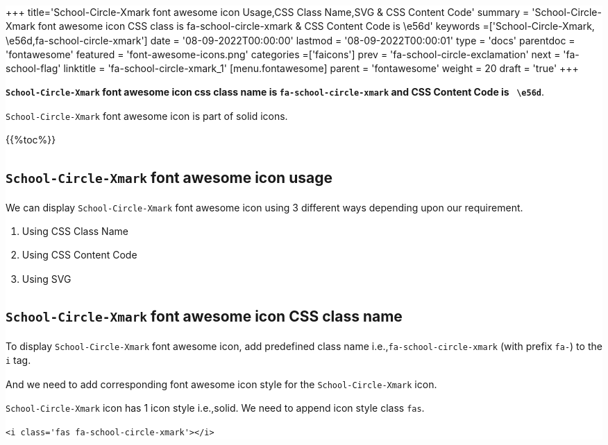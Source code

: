
+++
title='School-Circle-Xmark font awesome icon Usage,CSS Class Name,SVG & CSS Content Code'
summary = 'School-Circle-Xmark font awesome icon CSS class is fa-school-circle-xmark & CSS Content Code is  \e56d'
keywords =['School-Circle-Xmark, \e56d,fa-school-circle-xmark']
date = '08-09-2022T00:00:00'
lastmod = '08-09-2022T00:00:01'
type = 'docs'
parentdoc = 'fontawesome'
featured = 'font-awesome-icons.png'
categories =['faicons']
prev = 'fa-school-circle-exclamation'
next = 'fa-school-flag'
linktitle = 'fa-school-circle-xmark_1'
[menu.fontawesome]
parent = 'fontawesome'
weight = 20
draft = 'true'
+++ 

**`School-Circle-Xmark` font awesome icon css class name is `fa-school-circle-xmark` and CSS Content Code is ` \e56d`**.
 

`School-Circle-Xmark` font awesome icon is part of solid icons. 



{{%toc%}}
## `School-Circle-Xmark` font awesome icon usage
We can display `School-Circle-Xmark` font awesome icon using 3 different ways depending upon our requirement.

1. Using CSS Class Name 

2. Using CSS Content Code 

3. Using SVG 



## `School-Circle-Xmark` font awesome icon CSS class name

To display `School-Circle-Xmark` font awesome icon, add predefined class name i.e.,`fa-school-circle-xmark` (with prefix `fa-`) to the `i` tag. 

And we need to add corresponding font awesome icon style for the `School-Circle-Xmark` icon.


`School-Circle-Xmark` icon has 1 icon style i.e.,solid. 
 We need to append icon style class `fas`.
```
<i class='fas fa-school-circle-xmark'></i>

```
